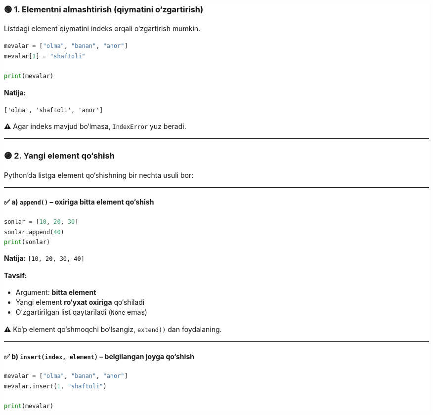 ### 🟢 **1. Elementni almashtirish (qiymatini o‘zgartirish)**

Listdagi element qiymatini indeks orqali o‘zgartirish mumkin.

```python
mevalar = ["olma", "banan", "anor"]
mevalar[1] = "shaftoli"

print(mevalar)
```

**Natija:**

```
['olma', 'shaftoli', 'anor']
```

⚠️ Agar indeks mavjud bo‘lmasa, `IndexError` yuz beradi.

---

### 🟣 **2. Yangi element qo‘shish**

Python’da listga element qo‘shishning bir nechta usuli bor:

---

#### ✅ **a) `append()` – oxiriga bitta element qo‘shish**

```python
sonlar = [10, 20, 30]
sonlar.append(40)
print(sonlar)
```

**Natija:** `[10, 20, 30, 40]`

**Tavsif:**

* Argument: **bitta element**
* Yangi element **ro‘yxat oxiriga** qo‘shiladi
* O‘zgartirilgan list qaytariladi (`None` emas)

⚠️ Ko‘p element qo‘shmoqchi bo‘lsangiz, `extend()` dan foydalaning.

---

#### ✅ **b) `insert(index, element)` – belgilangan joyga qo‘shish**

```python
mevalar = ["olma", "banan", "anor"]
mevalar.insert(1, "shaftoli")

print(mevalar)
```
